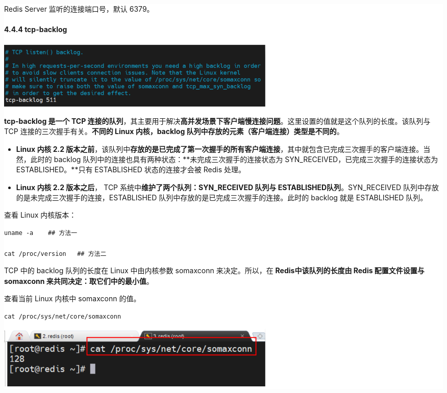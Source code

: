 Redis Server 监听的连接端口号，默认 6379。



#### 4.4.4  tcp-backlog

<img src="02.redis安装与配置.assets/image-20230207211703800.png" alt="image-20230207211703800" style="zoom:50%;" />

**tcp-backlog 是一个 TCP 连接的队列**，其主要用于解决**高并发场景下客户端慢连接问题**。这里设置的值就是这个队列的长度。该队列与 TCP 连接的三次握手有关。**不同的 Linux 内核，backlog 队列中存放的元素（客户端连接）类型是不同的**。

- **Linux 内核 2.2 版本之前**，该队列中**存放的是已完成了第一次握手的所有客户端连接**，其中就包含已完成三次握手的客户端连接。当然，此时的 backlog 队列中的连接也具有两种状态：**未完成三次握手的连接状态为 SYN_RECEIVED，已完成三次握手的连接状态为 ESTABLISHED。**只有 ESTABLISHED 状态的连接才会被 Redis 处理。

- **Linux 内核 2.2 版本之后**， TCP 系统中**维护了两个队列：SYN_RECEIVED 队列与 ESTABLISHED队列**。SYN_RECEIVED 队列中存放的是未完成三次握手的连接，ESTABLISHED 队列中存放的是已完成三次握手的连接。此时的 backlog 就是 ESTABLISHED 队列。



查看 Linux 内核版本：

```shell
uname -a    ## 方法一

cat /proc/version   ## 方法二
```

TCP 中的 backlog 队列的长度在 Linux 中由内核参数 somaxconn 来决定。所以，在 **Redis中该队列的长度由 Redis 配置文件设置与 somaxconn 来共同决定：取它们中的最小值**。



查看当前 Linux 内核中 somaxconn 的值。

```shell
cat /proc/sys/net/core/somaxconn
```

<img src="02.redis安装与配置.assets/image-20230207212204709.png" alt="image-20230207212204709" style="zoom:50%;" />
